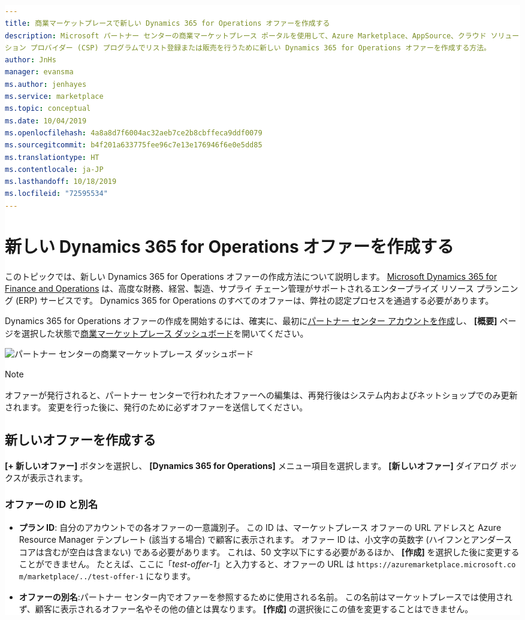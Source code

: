 ```yaml
---
title: 商業マーケットプレースで新しい Dynamics 365 for Operations オファーを作成する
description: Microsoft パートナー センターの商業マーケットプレース ポータルを使用して、Azure Marketplace、AppSource、クラウド ソリューション プロバイダー (CSP) プログラムでリスト登録または販売を行うために新しい Dynamics 365 for Operations オファーを作成する方法。
author: JnHs
manager: evansma
ms.author: jenhayes
ms.service: marketplace
ms.topic: conceptual
ms.date: 10/04/2019
ms.openlocfilehash: 4a8a8d7f6004ac32aeb7ce2b8cbffeca9ddf0079
ms.sourcegitcommit: b4f201a633775fee96c7e13e176946f6e0e5dd85
ms.translationtype: HT
ms.contentlocale: ja-JP
ms.lasthandoff: 10/18/2019
ms.locfileid: "72595534"
---
```

# <a name="create-a-new-dynamics-365-for-operations-offer"></a>新しい Dynamics 365 for Operations オファーを作成する

このトピックでは、新しい Dynamics 365 for Operations オファーの作成方法について説明します。 [Microsoft Dynamics 365 for Finance and Operations](https://dynamics.microsoft.com/finance-and-operations) は、高度な財務、経営、製造、サプライ チェーン管理がサポートされるエンタープライズ リソース プランニング (ERP) サービスです。 Dynamics 365 for Operations のすべてのオファーは、弊社の認定プロセスを通過する必要があります。

Dynamics 365 for Operations オファーの作成を開始するには、確実に、最初に[パートナー センター アカウントを作成](./create-account.md)し、 **[概要]** ページを選択した状態で[商業マーケットプレース ダッシュボード](https://partner.microsoft.com/dashboard/commercial-marketplace/offers)を開いてください。

![パートナー センターの商業マーケットプレース ダッシュボード](./media/new-offer-overview.png)

>[!Note]
> オファーが発行されると、パートナー センターで行われたオファーへの編集は、再発行後はシステム内およびネットショップでのみ更新されます。 変更を行った後に、発行のために必ずオファーを送信してください。


## <a name="create-a-new-offer"></a>新しいオファーを作成する

**[+ 新しいオファー]** ボタンを選択し、 **[Dynamics 365 for Operations]** メニュー項目を選択します。 **[新しいオファー]** ダイアログ ボックスが表示されます。

### <a name="offer-id-and-alias"></a>オファーの ID と別名

- **プラン ID**: 自分のアカウントでの各オファーの一意識別子。 この ID は、マーケットプレース オファーの URL アドレスと Azure Resource Manager テンプレート (該当する場合) で顧客に表示されます。 オファー ID は、小文字の英数字 (ハイフンとアンダースコアは含むが空白は含まない) である必要があります。 これは、50 文字以下にする必要があるほか、 **[作成]** を選択した後に変更することができません。  たとえば、ここに「*test-offer-1*」と入力すると、オファーの URL は `https://azuremarketplace.microsoft.com/marketplace/../test-offer-1` になります。

- **オファーの別名**:パートナー センター内でオファーを参照するために使用される名前。 この名前はマーケットプレースでは使用されず、顧客に表示されるオファー名やその他の値とは異なります。 **[作成]** の選択後にこの値を変更することはできません。
